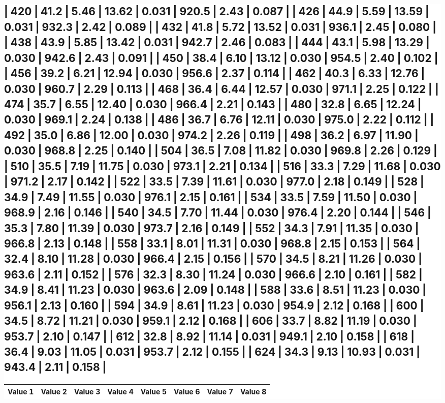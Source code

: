 | 420 | 41.2 | 5.46 | 13.62 | 0.031 | 920.5 | 2.43 | 0.087 |
| 426 | 44.9 | 5.59 | 13.59 | 0.031 | 932.3 | 2.42 | 0.089 |
| 432 | 41.8 | 5.72 | 13.52 | 0.031 | 936.1 | 2.45 | 0.080 |
| 438 | 43.9 | 5.85 | 13.42 | 0.031 | 942.7 | 2.46 | 0.083 |
| 444 | 43.1 | 5.98 | 13.29 | 0.030 | 942.6 | 2.43 | 0.091 |
| 450 | 38.4 | 6.10 | 13.12 | 0.030 | 954.5 | 2.40 | 0.102 |
| 456 | 39.2 | 6.21 | 12.94 | 0.030 | 956.6 | 2.37 | 0.114 |
| 462 | 40.3 | 6.33 | 12.76 | 0.030 | 960.7 | 2.29 | 0.113 |
| 468 | 36.4 | 6.44 | 12.57 | 0.030 | 971.1 | 2.25 | 0.122 |
| 474 | 35.7 | 6.55 | 12.40 | 0.030 | 966.4 | 2.21 | 0.143 |
| 480 | 32.8 | 6.65 | 12.24 | 0.030 | 969.1 | 2.24 | 0.138 |
| 486 | 36.7 | 6.76 | 12.11 | 0.030 | 975.0 | 2.22 | 0.112 |
| 492 | 35.0 | 6.86 | 12.00 | 0.030 | 974.2 | 2.26 | 0.119 |
| 498 | 36.2 | 6.97 | 11.90 | 0.030 | 968.8 | 2.25 | 0.140 |
| 504 | 36.5 | 7.08 | 11.82 | 0.030 | 969.8 | 2.26 | 0.129 |
| 510 | 35.5 | 7.19 | 11.75 | 0.030 | 973.1 | 2.21 | 0.134 |
| 516 | 33.3 | 7.29 | 11.68 | 0.030 | 971.2 | 2.17 | 0.142 |
| 522 | 33.5 | 7.39 | 11.61 | 0.030 | 977.0 | 2.18 | 0.149 |
| 528 | 34.9 | 7.49 | 11.55 | 0.030 | 976.1 | 2.15 | 0.161 |
| 534 | 33.5 | 7.59 | 11.50 | 0.030 | 968.9 | 2.16 | 0.146 |
| 540 | 34.5 | 7.70 | 11.44 | 0.030 | 976.4 | 2.20 | 0.144 |
| 546 | 35.3 | 7.80 | 11.39 | 0.030 | 973.7 | 2.16 | 0.149 |
| 552 | 34.3 | 7.91 | 11.35 | 0.030 | 966.8 | 2.13 | 0.148 |
| 558 | 33.1 | 8.01 | 11.31 | 0.030 | 968.8 | 2.15 | 0.153 |
| 564 | 32.4 | 8.10 | 11.28 | 0.030 | 966.4 | 2.15 | 0.156 |
| 570 | 34.5 | 8.21 | 11.26 | 0.030 | 963.6 | 2.11 | 0.152 |
| 576 | 32.3 | 8.30 | 11.24 | 0.030 | 966.6 | 2.10 | 0.161 |
| 582 | 34.9 | 8.41 | 11.23 | 0.030 | 963.6 | 2.09 | 0.148 |
| 588 | 33.6 | 8.51 | 11.23 | 0.030 | 956.1 | 2.13 | 0.160 |
| 594 | 34.9 | 8.61 | 11.23 | 0.030 | 954.9 | 2.12 | 0.168 |
| 600 | 34.5 | 8.72 | 11.21 | 0.030 | 959.1 | 2.12 | 0.168 |
| 606 | 33.7 | 8.82 | 11.19 | 0.030 | 953.7 | 2.10 | 0.147 |
| 612 | 32.8 | 8.92 | 11.14 | 0.031 | 949.1 | 2.10 | 0.158 |
| 618 | 36.4 | 9.03 | 11.05 | 0.031 | 953.7 | 2.12 | 0.155 |
| 624 | 34.3 | 9.13 | 10.93 | 0.031 | 943.4 | 2.11 | 0.158 |
---
| Value 1 | Value 2 | Value 3 | Value 4 | Value 5 | Value 6 | Value 7 | Value 8 |
|---------|---------|---------|---------|---------|---------|---------|---------|
